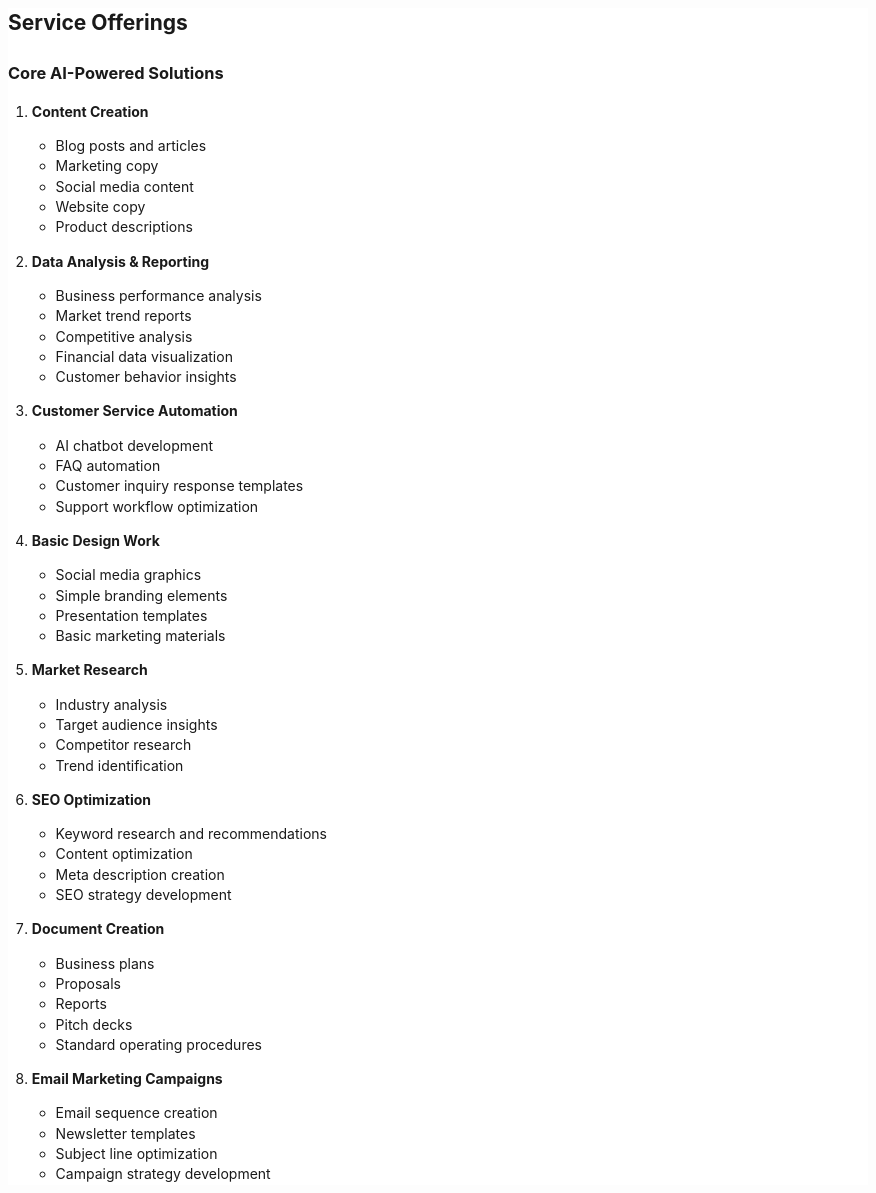 
## Service Offerings

### Core AI-Powered Solutions

1. **Content Creation**
   - Blog posts and articles
   - Marketing copy
   - Social media content
   - Website copy
   - Product descriptions

2. **Data Analysis & Reporting**
   - Business performance analysis
   - Market trend reports
   - Competitive analysis
   - Financial data visualization
   - Customer behavior insights

3. **Customer Service Automation**
   - AI chatbot development
   - FAQ automation
   - Customer inquiry response templates
   - Support workflow optimization

4. **Basic Design Work**
   - Social media graphics
   - Simple branding elements
   - Presentation templates
   - Basic marketing materials

5. **Market Research**
   - Industry analysis
   - Target audience insights
   - Competitor research
   - Trend identification

6. **SEO Optimization**
   - Keyword research and recommendations
   - Content optimization
   - Meta description creation
   - SEO strategy development

7. **Document Creation**
   - Business plans
   - Proposals
   - Reports
   - Pitch decks
   - Standard operating procedures

8. **Email Marketing Campaigns**
   - Email sequence creation
   - Newsletter templates
   - Subject line optimization
   - Campaign strategy development
